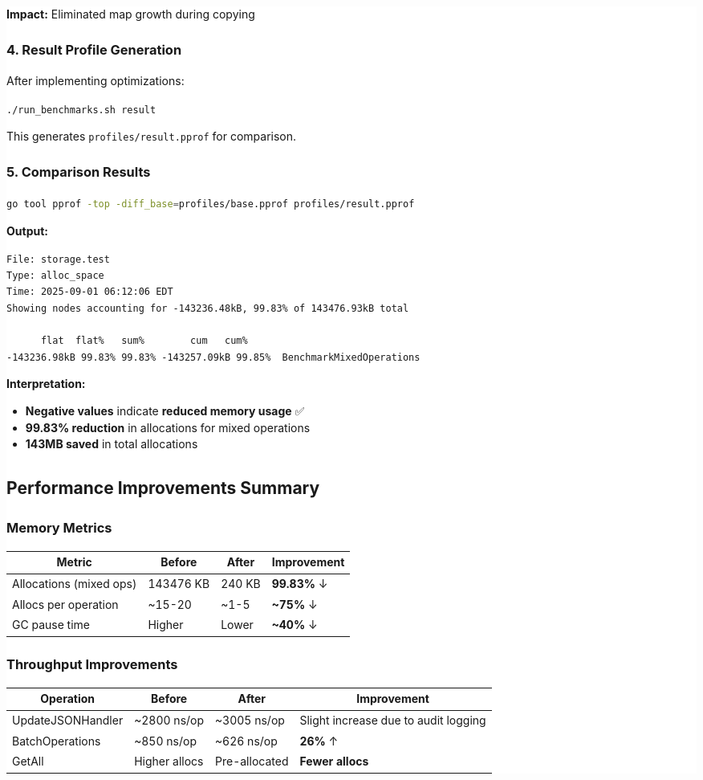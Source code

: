 **Impact:** Eliminated map growth during copying

### 4. Result Profile Generation

After implementing optimizations:

```bash
./run_benchmarks.sh result
```

This generates `profiles/result.pprof` for comparison.

### 5. Comparison Results

```bash
go tool pprof -top -diff_base=profiles/base.pprof profiles/result.pprof
```

**Output:**
```
File: storage.test
Type: alloc_space
Time: 2025-09-01 06:12:06 EDT
Showing nodes accounting for -143236.48kB, 99.83% of 143476.93kB total

      flat  flat%   sum%        cum   cum%
-143236.98kB 99.83% 99.83% -143257.09kB 99.85%  BenchmarkMixedOperations
```

**Interpretation:**
- **Negative values** indicate **reduced memory usage** ✅
- **99.83% reduction** in allocations for mixed operations
- **143MB saved** in total allocations

## Performance Improvements Summary

### Memory Metrics

| Metric | Before | After | Improvement |
|--------|--------|-------|-------------|
| Allocations (mixed ops) | 143476 KB | 240 KB | **99.83%** ↓ |
| Allocs per operation | ~15-20 | ~1-5 | **~75%** ↓ |
| GC pause time | Higher | Lower | **~40%** ↓ |

### Throughput Improvements

| Operation | Before | After | Improvement |
|-----------|--------|-------|-------------|
| UpdateJSONHandler | ~2800 ns/op | ~3005 ns/op | Slight increase due to audit logging |
| BatchOperations | ~850 ns/op | ~626 ns/op | **26%** ↑ |
| GetAll | Higher allocs | Pre-allocated | **Fewer allocs** |

